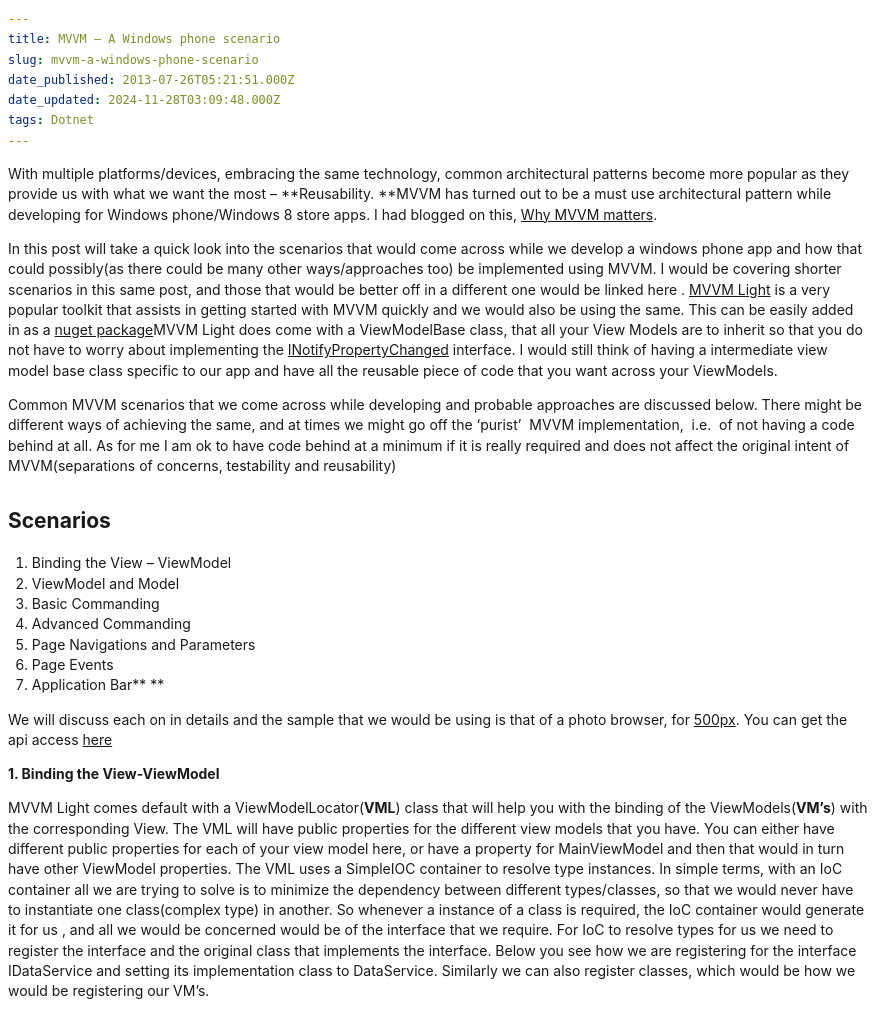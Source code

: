 ```yaml
---
title: MVVM – A Windows phone scenario
slug: mvvm-a-windows-phone-scenario
date_published: 2013-07-26T05:21:51.000Z
date_updated: 2024-11-28T03:09:48.000Z
tags: Dotnet
---
```


With multiple platforms/devices, embracing the same technology, common architectural patterns become more popular as they provide us with what we want the most – **Reusability. **MVVM has turned out to be a must use architectural pattern while developing for Windows phone/Windows 8 store apps. I had blogged on this, [Why MVVM matters](__GHOST_URL__/blog/mvvm-does-it-really-matter/).

In this post will take a quick look into the scenarios that would come across while we develop a windows phone app and how that could possibly(as there could be many other ways/approaches too) be implemented using MVVM. I would be covering shorter scenarios in this same post, and those that would be better off in a different one would be linked here . [MVVM Light](http://mvvmlight.codeplex.com/) is a very popular toolkit that assists in getting started with MVVM quickly and we would also be using the same. This can be easily added in as a [nuget package](http://nuget.org/packages/mvvmLight)MVVM Light does come with a ViewModelBase class, that all your View Models are to inherit so that you do not have to worry about implementing the [INotifyPropertyChanged](http://msdn.microsoft.com/en-in/library/system.componentmodel.inotifypropertychanged.aspx) interface. I would still think of having a intermediate view model base class specific to our app and have all the reusable piece of code that you want across your ViewModels.

Common MVVM scenarios that we come across while developing and probable approaches are discussed below. There might be different ways of achieving the same, and at times we might go off the ‘purist’  MVVM implementation,  i.e.  of not having a code behind at all. As for me I am ok to have code behind at a minimum if it is really required and does not affect the original intent of MVVM(separations of concerns, testability and reusability)

## Scenarios

1. Binding the View – ViewModel
2. ViewModel and Model
3. Basic Commanding
4. Advanced Commanding
5. Page Navigations and Parameters
6. Page Events
7. Application Bar** **

We will discuss each on in details and the sample that we would be using is that of a photo browser, for [500px](http://500px.com/). You can get the api access [here](http://developers.500px.com/)

**1. Binding the View-ViewModel**

MVVM Light comes default with a ViewModelLocator(**VML**) class that will help you with the binding of the ViewModels(**VM’s**) with the corresponding View. The VML will have public properties for the different view models that you have. You can either have different public properties for each of your view model here, or have a property for MainViewModel and then that would in turn have other ViewModel properties. The VML uses a SimpleIOC container to resolve type instances. In simple terms, with an IoC container all we are trying to solve is to minimize the dependency between different types/classes, so that we would never have to instantiate one class(complex type) in another. So whenever a instance of a class is required, the IoC container would generate it for us , and all we would be concerned would be of the interface that we require. For IoC to resolve types for us we need to register the interface and the original class that implements the interface. Below you see how we are registering for the interface IDataService and setting its implementation class to DataService. Similarly we can also register classes, which would be how we would be registering our VM’s.
